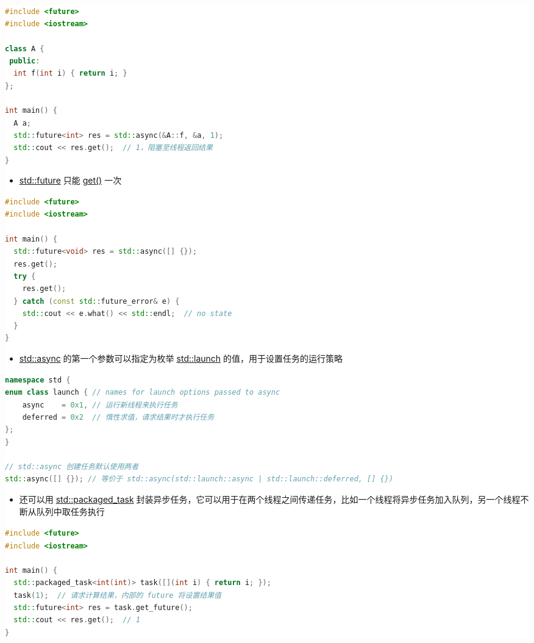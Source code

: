 ```cpp
#include <future>
#include <iostream>

class A {
 public:
  int f(int i) { return i; }
};

int main() {
  A a;
  std::future<int> res = std::async(&A::f, &a, 1);
  std::cout << res.get();  // 1，阻塞至线程返回结果
}
```

* [std::future](https://en.cppreference.com/w/cpp/thread/future) 只能 [get()](https://en.cppreference.com/w/cpp/thread/future/get) 一次

```cpp
#include <future>
#include <iostream>

int main() {
  std::future<void> res = std::async([] {});
  res.get();
  try {
    res.get();
  } catch (const std::future_error& e) {
    std::cout << e.what() << std::endl;  // no state
  }
}
```

* [std::async](https://en.cppreference.com/w/cpp/thread/async) 的第一个参数可以指定为枚举 [std::launch](https://en.cppreference.com/w/cpp/thread/launch) 的值，用于设置任务的运行策略

```cpp
namespace std {
enum class launch { // names for launch options passed to async
    async    = 0x1, // 运行新线程来执行任务
    deferred = 0x2  // 惰性求值，请求结果时才执行任务
};
}

// std::async 创建任务默认使用两者
std::async([] {}); // 等价于 std::async(std::launch::async | std::launch::deferred, [] {})
```

* 还可以用 [std::packaged_task](https://en.cppreference.com/w/cpp/thread/packaged_task) 封装异步任务，它可以用于在两个线程之间传递任务，比如一个线程将异步任务加入队列，另一个线程不断从队列中取任务执行

```cpp
#include <future>
#include <iostream>

int main() {
  std::packaged_task<int(int)> task([](int i) { return i; });
  task(1);  // 请求计算结果，内部的 future 将设置结果值
  std::future<int> res = task.get_future();
  std::cout << res.get();  // 1
}
```
